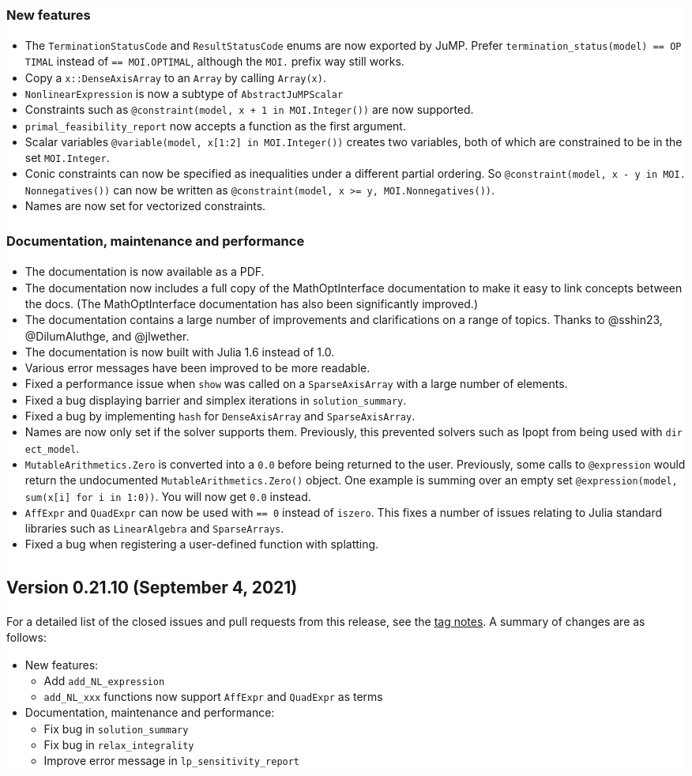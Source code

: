 ### New features

 * The `TerminationStatusCode` and `ResultStatusCode` enums are now exported
   by JuMP. Prefer `termination_status(model) == OPTIMAL` instead of
   `== MOI.OPTIMAL`, although the `MOI.` prefix way still works.
 * Copy a `x::DenseAxisArray` to an `Array` by calling `Array(x)`.
 * `NonlinearExpression` is now a subtype of `AbstractJuMPScalar`
 * Constraints such as `@constraint(model, x + 1 in MOI.Integer())` are now
   supported.
 * `primal_feasibility_report` now accepts a function as the first argument.
 * Scalar variables `@variable(model, x[1:2] in MOI.Integer())` creates two
   variables, both of which are constrained to be in the set `MOI.Integer`.
 * Conic constraints can now be specified as inequalities under a different
   partial ordering. So `@constraint(model, x - y in MOI.Nonnegatives())` can
   now be written as `@constraint(model, x >= y, MOI.Nonnegatives())`.
 * Names are now set for vectorized constraints.

### Documentation, maintenance and performance

 * The documentation is now available as a PDF.
 * The documentation now includes a full copy of the MathOptInterface
   documentation to make it easy to link concepts between the docs. (The
   MathOptInterface documentation has also been significantly improved.)
 * The documentation contains a large number of improvements and clarifications
   on a range of topics. Thanks to @sshin23, @DilumAluthge, and @jlwether.
 * The documentation is now built with Julia 1.6 instead of 1.0.
 * Various error messages have been improved to be more readable.
 * Fixed a performance issue when `show` was called on a `SparseAxisArray` with
   a large number of elements.
 * Fixed a bug displaying barrier and simplex iterations in `solution_summary`.
 * Fixed a bug by implementing `hash` for `DenseAxisArray` and
   `SparseAxisArray`.
 * Names are now only set if the solver supports them. Previously, this
   prevented solvers such as Ipopt from being used with `direct_model`.
 * `MutableArithmetics.Zero` is converted into a `0.0` before being returned to
   the user. Previously, some calls to `@expression` would return the
   undocumented `MutableArithmetics.Zero()` object. One example is summing over
   an empty set `@expression(model, sum(x[i] for i in 1:0))`. You will now get
   `0.0` instead.
 * `AffExpr` and `QuadExpr` can now be used with `== 0` instead of `iszero`.
   This fixes a number of issues relating to Julia standard libraries such as
   `LinearAlgebra` and `SparseArrays`.
 * Fixed a bug when registering a user-defined function with splatting.

## Version 0.21.10 (September 4, 2021)

For a detailed list of the closed issues and pull requests from this release,
see the [tag notes](https://github.com/jump-dev/JuMP.jl/releases/tag/v0.21.10).
A summary of changes are as follows:

- New features:
  * Add `add_NL_expression`
  * `add_NL_xxx` functions now support `AffExpr` and `QuadExpr` as terms
- Documentation, maintenance and performance:
  * Fix bug in `solution_summary`
  * Fix bug in `relax_integrality`
  * Improve error message in `lp_sensitivity_report`
